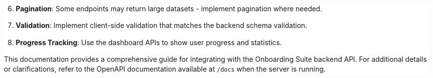 6. **Pagination**: Some endpoints may return large datasets - implement pagination where needed.

7. **Validation**: Implement client-side validation that matches the backend schema validation.

8. **Progress Tracking**: Use the dashboard APIs to show user progress and statistics.

This documentation provides a comprehensive guide for integrating with the Onboarding Suite backend API. For additional details or clarifications, refer to the OpenAPI documentation available at `/docs` when the server is running.
